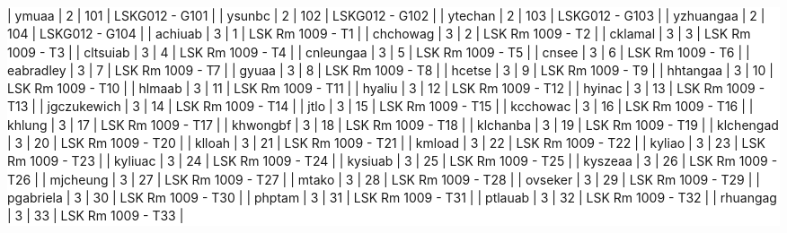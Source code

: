 | ymuaa        | 2    | 101  | LSKG012 - G101    |
| ysunbc       | 2    | 102  | LSKG012 - G102    |
| ytechan      | 2    | 103  | LSKG012 - G103    |
| yzhuangaa    | 2    | 104  | LSKG012 - G104    |
| achiuab      | 3    | 1    | LSK Rm 1009 - T1  |
| chchowag     | 3    | 2    | LSK Rm 1009 - T2  |
| cklamal      | 3    | 3    | LSK Rm 1009 - T3  |
| cltsuiab     | 3    | 4    | LSK Rm 1009 - T4  |
| cnleungaa    | 3    | 5    | LSK Rm 1009 - T5  |
| cnsee        | 3    | 6    | LSK Rm 1009 - T6  |
| eabradley    | 3    | 7    | LSK Rm 1009 - T7  |
| gyuaa        | 3    | 8    | LSK Rm 1009 - T8  |
| hcetse       | 3    | 9    | LSK Rm 1009 - T9  |
| hhtangaa     | 3    | 10   | LSK Rm 1009 - T10 |
| hlmaab       | 3    | 11   | LSK Rm 1009 - T11 |
| hyaliu       | 3    | 12   | LSK Rm 1009 - T12 |
| hyinac       | 3    | 13   | LSK Rm 1009 - T13 |
| jgczukewich  | 3    | 14   | LSK Rm 1009 - T14 |
| jtlo         | 3    | 15   | LSK Rm 1009 - T15 |
| kcchowac     | 3    | 16   | LSK Rm 1009 - T16 |
| khlung       | 3    | 17   | LSK Rm 1009 - T17 |
| khwongbf     | 3    | 18   | LSK Rm 1009 - T18 |
| klchanba     | 3    | 19   | LSK Rm 1009 - T19 |
| klchengad    | 3    | 20   | LSK Rm 1009 - T20 |
| klloah       | 3    | 21   | LSK Rm 1009 - T21 |
| kmload       | 3    | 22   | LSK Rm 1009 - T22 |
| kyliao       | 3    | 23   | LSK Rm 1009 - T23 |
| kyliuac      | 3    | 24   | LSK Rm 1009 - T24 |
| kysiuab      | 3    | 25   | LSK Rm 1009 - T25 |
| kyszeaa      | 3    | 26   | LSK Rm 1009 - T26 |
| mjcheung     | 3    | 27   | LSK Rm 1009 - T27 |
| mtako        | 3    | 28   | LSK Rm 1009 - T28 |
| ovseker      | 3    | 29   | LSK Rm 1009 - T29 |
| pgabriela    | 3    | 30   | LSK Rm 1009 - T30 |
| phptam       | 3    | 31   | LSK Rm 1009 - T31 |
| ptlauab      | 3    | 32   | LSK Rm 1009 - T32 |
| rhuangag     | 3    | 33   | LSK Rm 1009 - T33 |